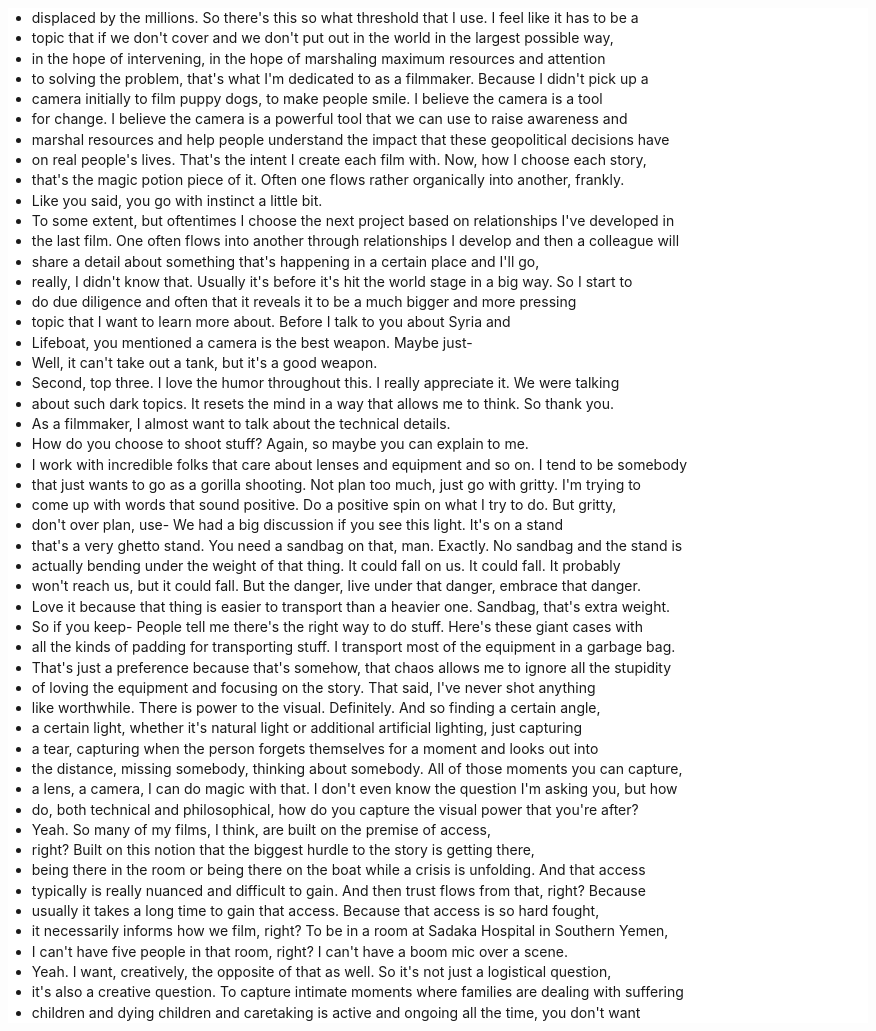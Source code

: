 *  displaced by the millions. So there's this so what threshold that I use. I feel like it has to be a
*  topic that if we don't cover and we don't put out in the world in the largest possible way,
*  in the hope of intervening, in the hope of marshaling maximum resources and attention
*  to solving the problem, that's what I'm dedicated to as a filmmaker. Because I didn't pick up a
*  camera initially to film puppy dogs, to make people smile. I believe the camera is a tool
*  for change. I believe the camera is a powerful tool that we can use to raise awareness and
*  marshal resources and help people understand the impact that these geopolitical decisions have
*  on real people's lives. That's the intent I create each film with. Now, how I choose each story,
*  that's the magic potion piece of it. Often one flows rather organically into another, frankly.
*  Like you said, you go with instinct a little bit.
*  To some extent, but oftentimes I choose the next project based on relationships I've developed in
*  the last film. One often flows into another through relationships I develop and then a colleague will
*  share a detail about something that's happening in a certain place and I'll go,
*  really, I didn't know that. Usually it's before it's hit the world stage in a big way. So I start to
*  do due diligence and often that it reveals it to be a much bigger and more pressing
*  topic that I want to learn more about. Before I talk to you about Syria and
*  Lifeboat, you mentioned a camera is the best weapon. Maybe just-
*  Well, it can't take out a tank, but it's a good weapon.
*  Second, top three. I love the humor throughout this. I really appreciate it. We were talking
*  about such dark topics. It resets the mind in a way that allows me to think. So thank you.
*  As a filmmaker, I almost want to talk about the technical details.
*  How do you choose to shoot stuff? Again, so maybe you can explain to me.
*  I work with incredible folks that care about lenses and equipment and so on. I tend to be somebody
*  that just wants to go as a gorilla shooting. Not plan too much, just go with gritty. I'm trying to
*  come up with words that sound positive. Do a positive spin on what I try to do. But gritty,
*  don't over plan, use- We had a big discussion if you see this light. It's on a stand
*  that's a very ghetto stand. You need a sandbag on that, man. Exactly. No sandbag and the stand is
*  actually bending under the weight of that thing. It could fall on us. It could fall. It probably
*  won't reach us, but it could fall. But the danger, live under that danger, embrace that danger.
*  Love it because that thing is easier to transport than a heavier one. Sandbag, that's extra weight.
*  So if you keep- People tell me there's the right way to do stuff. Here's these giant cases with
*  all the kinds of padding for transporting stuff. I transport most of the equipment in a garbage bag.
*  That's just a preference because that's somehow, that chaos allows me to ignore all the stupidity
*  of loving the equipment and focusing on the story. That said, I've never shot anything
*  like worthwhile. There is power to the visual. Definitely. And so finding a certain angle,
*  a certain light, whether it's natural light or additional artificial lighting, just capturing
*  a tear, capturing when the person forgets themselves for a moment and looks out into
*  the distance, missing somebody, thinking about somebody. All of those moments you can capture,
*  a lens, a camera, I can do magic with that. I don't even know the question I'm asking you, but how
*  do, both technical and philosophical, how do you capture the visual power that you're after?
*  Yeah. So many of my films, I think, are built on the premise of access,
*  right? Built on this notion that the biggest hurdle to the story is getting there,
*  being there in the room or being there on the boat while a crisis is unfolding. And that access
*  typically is really nuanced and difficult to gain. And then trust flows from that, right? Because
*  usually it takes a long time to gain that access. Because that access is so hard fought,
*  it necessarily informs how we film, right? To be in a room at Sadaka Hospital in Southern Yemen,
*  I can't have five people in that room, right? I can't have a boom mic over a scene.
*  Yeah. I want, creatively, the opposite of that as well. So it's not just a logistical question,
*  it's also a creative question. To capture intimate moments where families are dealing with suffering
*  children and dying children and caretaking is active and ongoing all the time, you don't want